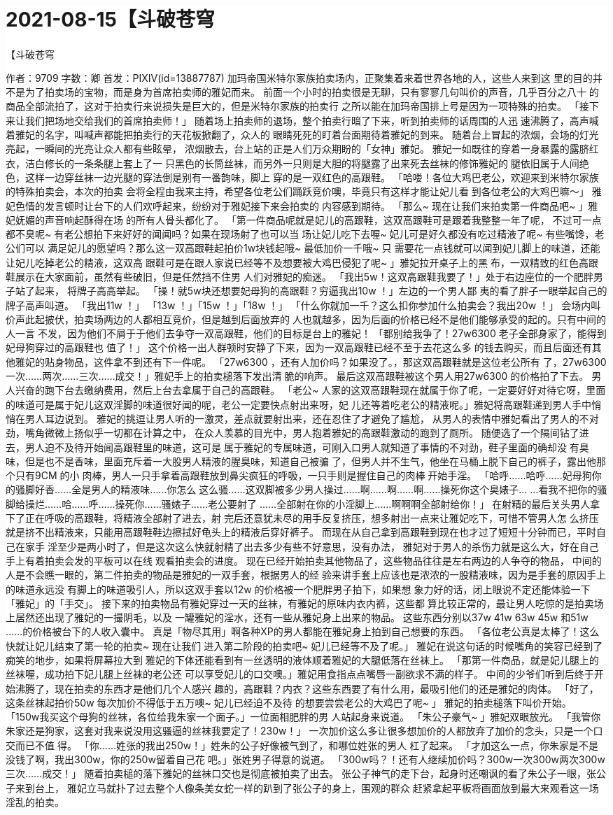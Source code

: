 # 2021-08-15【斗破苍穹



【斗破苍穹



作者：9709 字数：卿 首发：PIXIV(id=13887787)
加玛帝国米特尔家族拍卖场内，正聚集着来着世界各地的人，这些人来到这 里的目的并不是为了拍卖场的宝物，而是身为首席拍卖师的雅妃而来。
前面一个小时的拍卖很是无聊，只有寥寥几句叫价的声音，几乎百分之八十 的商品全部流拍了，这对于拍卖行来说损失是巨大的，但是米特尔家族的拍卖行 之所以能在加玛帝国排上号是因为一项特殊的拍卖。
「接下来让我们把场地交给我们的首席拍卖师！」
随着场上拍卖师的退场，整个拍卖行暗了下来，听到拍卖师的话周围的人迅 速沸腾了，高声喊着雅妃的名字，叫喊声都能把拍卖行的天花板掀翻了，众人的 眼睛死死的盯着台面期待着雅妃的到来。
随着台上冒起的浓烟，会场的灯光亮起，一瞬间的光亮让众人都有些眩晕， 浓烟散去，台上站的正是人们万众期盼的「女神」雅妃。
雅妃一如既往的穿着一身暴露的露脐红衣，洁白修长的一条条腿上套上了一 只黑色的长筒丝袜，而另外一只则是大胆的将腿露了出来死去丝袜的修饰雅妃的 腿依旧属于人间绝色，这样一边穿丝袜一边光腿的穿法倒是别有一番韵味，脚上 穿的是一双红色的高跟鞋。
「哈喽！各位大鸡巴老公，欢迎来到米特尔家族的特殊拍卖会，本次的拍卖 会将全程由我来主持，希望各位老公们踊跃竞价噢，毕竟只有这样才能让妃儿看 到各位老公的大鸡巴嘛～」
雅妃色情的发言顿时让台下的人们欢呼起来，纷纷对于雅妃接下来会拍卖的 内容感到期待。
「那么~ 现在让我们来拍卖第一件商品吧~ 」雅妃妩媚的声音响起酥得在场 的所有人骨头都化了。
「第一件商品呢就是妃儿的高跟鞋，这双高跟鞋可是跟着我整整一年了呢， 不过可一点都不臭呢~ 有老公想拍下来好好的闻闻吗？如果在现场射了也可以当 场让妃儿吃下去喔~ 妃儿可是好久都没有吃过精液了呢~ 有些嘴馋，老公们可以 满足妃儿的愿望吗？那么这一双高跟鞋起拍价1w块钱起哦~ 最低加价一千哦~ 只 需要花一点钱就可以闻到妃儿脚上的味道，还能让妃儿吃掉老公的精液，这双高 跟鞋可是在跟人家说已经等不及想要被大鸡巴侵犯了呢~ 」雅妃拉开桌子上的黑 布，一双精致的红色高跟鞋展示在大家面前，虽然有些破旧，但是任然挡不住男 人们对雅妃的痴迷。
「我出5w！这双高跟鞋我要了！」处于右边座位的一个肥胖男子站了起来， 将牌子高高举起。
「操！就5w块还想要妃母狗的高跟鞋？穷逼我出10w ！」左边的一个男人鄙 夷的看了胖子一眼举起自己的牌子高声叫道。
「我出11w ！」
「13w ！」「15w ！」「18w ！」
「什么你就加一千？这么扣你参加什么拍卖会？我出20w ！」
会场内叫价声此起披伏，拍卖场两边的人都相互竞价，但是越到后面放弃的 人也就越多，因为后面的价格已经不是他们能够承受的起的。只有中间的人一言 不发，因为他们不屑于于他们去争夺一双高跟鞋，他们的目标是台上的雅妃！
「都别给我争了！27w6300 老子全部身家了，能得到妃母狗穿过的高跟鞋也 值了！」
这个价格一出人群顿时安静了下来，因为一双高跟鞋已经不至于去花这么多 的钱去购买，而且后面还有其他雅妃的贴身物品，这件拿不到还有下一件呢。
「27w6300 ，还有人加价吗？如果没了。，那这双高跟鞋就是这位老公所有 了，27w6300 一次……两次……三次……成交！」雅妃手上的拍卖槌落下发出清 脆的响声。
最后这双高跟鞋被这个男人用27w6300 的价格拍了下去。
男人兴奋的跑下台去缴纳费用，然后上台去拿属于自己的高跟鞋。
「老公~ 人家的这双高跟鞋现在就属于你了呢，一定要好好对待它呀，里面 的味道可是属于妃儿这双淫脚的味道很好闻的呢，老公一定要快点射出来呀，妃 儿还等着吃老公的精液呢。」雅妃将高跟鞋递到男人手中悄悄在男人耳边说到。
雅妃的挑逗让男人听的一激灵，差点就要射出来，还在忍住了才避免了尴尬， 从男人的表情中雅妃看出了男人的不对劲，嘴角微微上扬似乎一切都在计算之中， 在众人羡慕的目光中，男人抱着雅妃的高跟鞋激动的跑到了厕所。
随便选了一个隔间钻了进去，男人迫不及待开始闻高跟鞋里的味道，这可是 属于雅妃的专属味道，可刚入口男人就知道了事情的不对劲，鞋子里面的确却没 有臭味，但是也不是香味，里面充斥着一大股男人精液的腥臭味，知道自己被骗 了，但男人并不生气，他坐在马桶上脱下自己的裤子，露出他那个只有9CM 的小 肉棒，男人一只手拿着高跟鞋放到鼻尖疯狂的呼吸，一只手则是握住自己的肉棒 开始手淫。
「哈呼……哈呼……妃母狗你的骚脚好香……全是男人的精液味……你怎么 这么骚……这双脚被多少男人操过……啊……啊……啊……操死你这个臭婊子… …看我不把你的骚脚给操烂……哈……呼……操死你……骚婊子……老公要射了 ……全部射在你的小淫脚上……啊啊啊全部射给你！」
在射精的最后关头男人拿下了正在呼吸的高跟鞋，将精液全部射了进去，射 完后还意犹未尽的用手反复挤压，想多射出一点来让雅妃吃下，可惜不管男人怎 么挤压就是挤不出精液来，只能用高跟鞋鞋边擦拭好龟头上的精液后穿好裤子。
而现在从自己拿到高跟鞋到现在也才过了短短十分钟而已，平时自己在家手 淫至少是两小时了，但是这次这么快就射精了出去多少有些不好意思，没有办法， 雅妃对于男人的杀伤力就是这么大，好在自己手上有着拍卖会发的平板可以在线 观看拍卖会的进度。
现在已经开始拍卖其他物品了，这些物品往往是左右两边的人争夺的物品， 中间的人是不会瞧一眼的，第二件拍卖的物品是雅妃的一双手套，根据男人的经 验来讲手套上应该也是浓浓的一股精液味，因为是手套的原因手上的味道永远没 有脚上的味道吸引人，所以这双手套以12w 的价格被一个肥胖男子拍下，如果想 象力好的话，闭上眼说不定还能体验一下「雅妃」的「手交」。
接下来的拍卖物品有雅妃穿过一天的丝袜，有雅妃的原味内衣内裤，这些都 算比较正常的，最让男人吃惊的是拍卖场上居然还出现了雅妃的一撮阴毛，以及 一罐雅妃的淫水，还有一些从雅妃身上出来的物品。
这些东西分别以37w 41w 63w 45w 和51w ……的价格被台下的人收入囊中。
真是「物尽其用」啊各种XP的男人都能在雅妃身上拍到自己想要的东西。
「各位老公真是太棒了！这么快就让妃儿结束了第一轮的拍卖~ 现在让我们 进入第二阶段的拍卖吧~ 妃儿已经等不及了呢。」
雅妃在说这句话的时候嘴角的笑容已经到了痴笑的地步，如果将屏幕拉大到 雅妃的下体还能看到有一丝透明的液体顺着雅妃的大腿低落在丝袜上。
「那第一件商品，就是妃儿腿上的丝袜喔，成功拍下妃儿腿上丝袜的老公还 可以享受妃儿的口交噢。」雅妃用食指点点嘴唇一副欲求不满的样子。
中间的少爷们听到后终于开始沸腾了，现在拍卖的东西才是他们几个人感兴 趣的，高跟鞋？内衣？这些东西要了有什么用，最吸引他们的还是雅妃的肉体。
「好了，这条丝袜起拍价50w 每次加价不得低于五万噢~ 妃儿已经迫不及待 的想要尝尝老公的大鸡巴了呢~ 」
雅妃的拍卖槌落下叫价开始。
「150w我买这个母狗的丝袜，各位给我朱家一个面子。」一位面相肥胖的男 人站起身来说道。
「朱公子豪气~ 」雅妃双眼放光。
「我管你朱家还是狗家，这套对我来说没用这骚逼的丝袜我要定了！230w！」 一次加价这么多让很多想加价的人都放弃了加价的念头，只是一个口交而已不值 得。
「你……姓张的我出250w！」姓朱的公子好像被气到了，和哪位姓张的男人 杠了起来。
「才加这么一点，你朱家是不是没钱了啊，我出300w，你的250w留着自己花 吧。」张姓男子得意的说道。
「300w吗？！还有人继续加价吗？300w一次300w两次300w三次……成交！」 随着拍卖槌的落下雅妃的丝袜口交也是彻底被拍卖了出去。
张公子神气的走下台，起身时还嘲讽的看了朱公子一眼，张公子来到台上， 雅妃立马就扑了过去整个人像条美女蛇一样的趴到了张公子的身上，围观的群众 赶紧拿起平板将画面放到最大来观看这一场淫乱的拍卖。